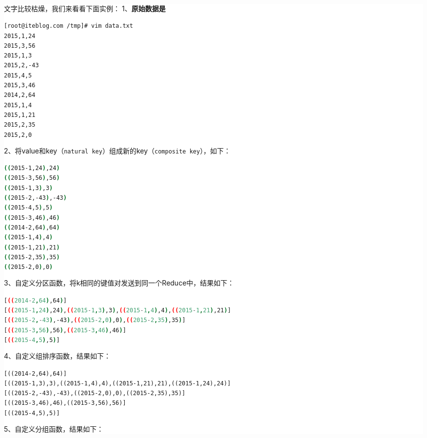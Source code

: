 文字比较枯燥，我们来看看下面实例：
1、**原始数据是**

```bash
[root@iteblog.com /tmp]# vim data.txt 
2015,1,24
2015,3,56
2015,1,3
2015,2,-43
2015,4,5
2015,3,46
2014,2,64
2015,1,4
2015,1,21
2015,2,35
2015,2,0
```

2、将value和key（`natural key`）组成新的key（`composite key`），如下：

```bash
((2015-1,24),24)
((2015-3,56),56)
((2015-1,3),3)
((2015-2,-43),-43)
((2015-4,5),5)
((2015-3,46),46)
((2014-2,64),64)
((2015-1,4),4)
((2015-1,21),21)
((2015-2,35),35)
((2015-2,0),0)
```



3、自定义分区函数，将k相同的键值对发送到同一个Reduce中，结果如下：

```bash
[((2014-2,64),64)]
[((2015-1,24),24),((2015-1,3),3),((2015-1,4),4),((2015-1,21),21)]
[((2015-2,-43),-43),((2015-2,0),0),((2015-2,35),35)]
[((2015-3,56),56),((2015-3,46),46)]
[((2015-4,5),5)]
```

4、自定义组排序函数，结果如下：

```
[((2014-2,64),64)]
[((2015-1,3),3),((2015-1,4),4),((2015-1,21),21),((2015-1,24),24)]
[((2015-2,-43),-43),((2015-2,0),0),((2015-2,35),35)]
[((2015-3,46),46),((2015-3,56),56)]
[((2015-4,5),5)]
```

5、自定义分组函数，结果如下：
